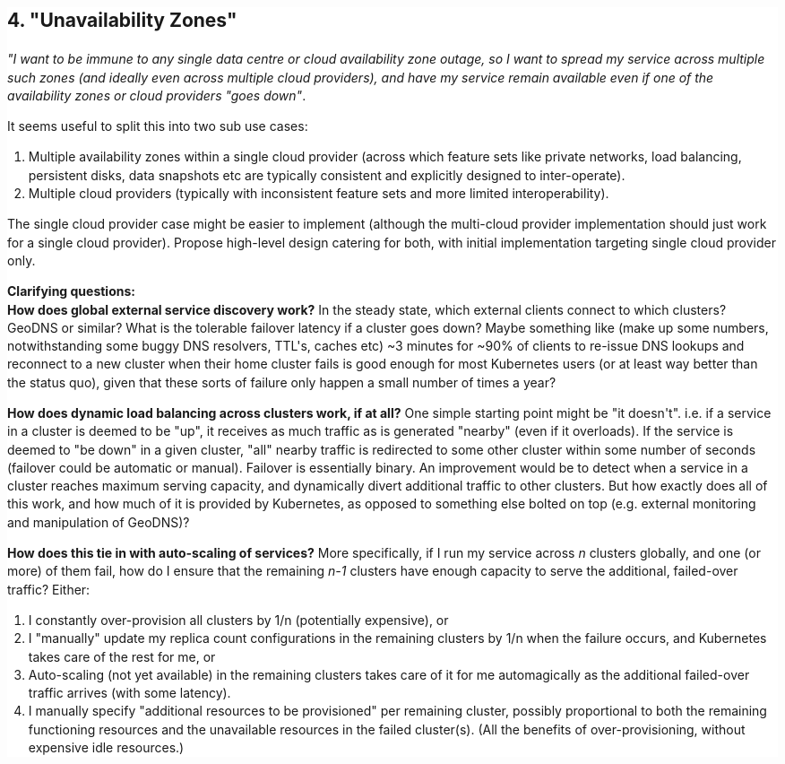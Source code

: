 ## 4. "Unavailability Zones"

_"I want to be immune to any single data centre or cloud availability
zone outage, so I want to spread my service across multiple such zones
(and ideally even across multiple cloud providers), and have my
service remain available even if one of the availability zones or
cloud providers "goes down"_.

It seems useful to split this into two sub use cases:

1. Multiple availability zones within a single cloud provider (across
   which feature sets like private networks, load balancing,
   persistent disks, data snapshots etc are typically consistent and
   explicitly designed to inter-operate).
1. Multiple cloud providers (typically with inconsistent feature sets
   and more limited interoperability).

The single cloud provider case might be easier to implement (although
the multi-cloud provider implementation should just work for a single
cloud provider).  Propose high-level design catering for both, with
initial implementation targeting single cloud provider only.

**Clarifying questions:**    
**How does global external service discovery work?** In the steady
  state, which external clients connect to which clusters?  GeoDNS or
  similar?  What is the tolerable failover latency if a cluster goes
  down?  Maybe something like (make up some numbers, notwithstanding
  some buggy DNS resolvers, TTL's, caches etc) ~3 minutes for ~90% of
  clients to re-issue DNS lookups and reconnect to a new cluster when
  their home cluster fails is good enough for most Kubernetes users
  (or at least way better than the status quo), given that these sorts
  of failure only happen a small number of times a year?

**How does dynamic load balancing across clusters work, if at all?**
  One simple starting point might be "it doesn't".  i.e. if a service
  in a cluster is deemed to be "up", it receives as much traffic as is
  generated "nearby" (even if it overloads).  If the service is deemed
  to "be down" in a given cluster, "all" nearby traffic is redirected
  to some other cluster within some number of seconds (failover could
  be automatic or manual).  Failover is essentially binary.  An
  improvement would be to detect when a service in a cluster reaches
  maximum serving capacity, and dynamically divert additional traffic
  to other clusters.  But how exactly does all of this work, and how
  much of it is provided by Kubernetes, as opposed to something else
  bolted on top (e.g. external monitoring and manipulation of GeoDNS)?

**How does this tie in with auto-scaling of services?** More
  specifically, if I run my service across _n_ clusters globally, and
  one (or more) of them fail, how do I ensure that the remaining _n-1_
  clusters have enough capacity to serve the additional, failed-over
  traffic?  Either:

1. I constantly over-provision all clusters by 1/n (potentially expensive), or
1. I "manually" update my replica count configurations in the
   remaining clusters by 1/n when the failure occurs, and Kubernetes
   takes care of the rest for me, or
1. Auto-scaling (not yet available) in the remaining clusters takes
   care of it for me automagically as the additional failed-over
   traffic arrives (with some latency).
1. I manually specify "additional resources to be provisioned" per
   remaining cluster, possibly proportional to both the remaining functioning resources
   and the unavailable resources in the failed cluster(s).
   (All the benefits of over-provisioning, without expensive idle resources.)
